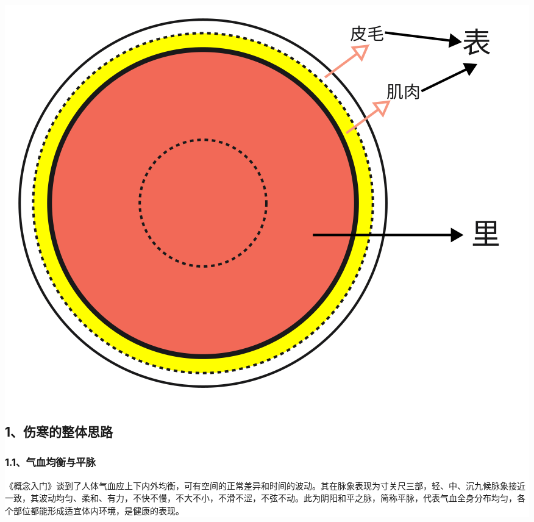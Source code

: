 ![](img/shl002表里部位.svg)









## 1、伤寒的整体思路



### 1.1、气血均衡与平脉 

《概念入门》谈到了人体气血应上下内外均衡，可有空间的正常差异和时间的波动。其在脉象表现为寸关尺三部，轻、中、沉九候脉象接近一致，其波动均匀、柔和、有力，不快不慢，不大不小，不滑不涩，不弦不动。此为阴阳和平之脉，简称平脉，代表气血全身分布均匀，各个部位都能形成适宜体内环境，是健康的表现。







